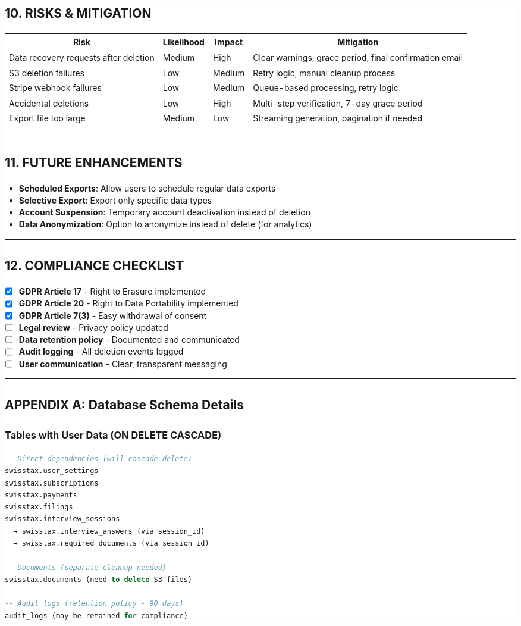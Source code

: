 
## 10. RISKS & MITIGATION

| Risk | Likelihood | Impact | Mitigation |
|------|-----------|--------|-----------|
| Data recovery requests after deletion | Medium | High | Clear warnings, grace period, final confirmation email |
| S3 deletion failures | Low | Medium | Retry logic, manual cleanup process |
| Stripe webhook failures | Low | Medium | Queue-based processing, retry logic |
| Accidental deletions | Low | High | Multi-step verification, 7-day grace period |
| Export file too large | Medium | Low | Streaming generation, pagination if needed |

---

## 11. FUTURE ENHANCEMENTS

- **Scheduled Exports**: Allow users to schedule regular data exports
- **Selective Export**: Export only specific data types
- **Account Suspension**: Temporary account deactivation instead of deletion
- **Data Anonymization**: Option to anonymize instead of delete (for analytics)

---

## 12. COMPLIANCE CHECKLIST

- [x] **GDPR Article 17** - Right to Erasure implemented
- [x] **GDPR Article 20** - Right to Data Portability implemented
- [x] **GDPR Article 7(3)** - Easy withdrawal of consent
- [ ] **Legal review** - Privacy policy updated
- [ ] **Data retention policy** - Documented and communicated
- [ ] **Audit logging** - All deletion events logged
- [ ] **User communication** - Clear, transparent messaging

---

## APPENDIX A: Database Schema Details

### Tables with User Data (ON DELETE CASCADE)

```sql
-- Direct dependencies (will cascade delete)
swisstax.user_settings
swisstax.subscriptions
swisstax.payments
swisstax.filings
swisstax.interview_sessions
  → swisstax.interview_answers (via session_id)
  → swisstax.required_documents (via session_id)

-- Documents (separate cleanup needed)
swisstax.documents (need to delete S3 files)

-- Audit logs (retention policy - 90 days)
audit_logs (may be retained for compliance)
```
